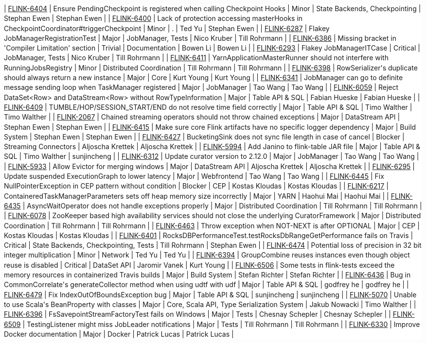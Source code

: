 | [FLINK-6404](https://issues.apache.org/jira/browse/FLINK-6404) | Ensure PendingCheckpoint is registered when calling Checkpoint Hooks |  Minor | State Backends, Checkpointing | Stephan Ewen | Stephan Ewen |
| [FLINK-6400](https://issues.apache.org/jira/browse/FLINK-6400) | Lack of protection accessing masterHooks in CheckpointCoordinator#triggerCheckpoint |  Minor | . | Ted Yu | Stephan Ewen |
| [FLINK-6287](https://issues.apache.org/jira/browse/FLINK-6287) | Flakey JobManagerRegistrationTest |  Major | JobManager, Tests | Nico Kruber | Till Rohrmann |
| [FLINK-6386](https://issues.apache.org/jira/browse/FLINK-6386) | Missing bracket in 'Compiler Limitation' section |  Trivial | Documentation | Bowen Li | Bowen Li |
| [FLINK-6293](https://issues.apache.org/jira/browse/FLINK-6293) | Flakey JobManagerITCase |  Critical | JobManager, Tests | Nico Kruber | Till Rohrmann |
| [FLINK-6411](https://issues.apache.org/jira/browse/FLINK-6411) | YarnApplicationMasterRunner should not interfere with RunningJobsRegistry |  Minor | Distributed Coordination | Till Rohrmann | Till Rohrmann |
| [FLINK-6398](https://issues.apache.org/jira/browse/FLINK-6398) | RowSerializer's duplicate should always return a new instance |  Major | Core | Kurt Young | Kurt Young |
| [FLINK-6341](https://issues.apache.org/jira/browse/FLINK-6341) | JobManager can go to definite message sending loop when TaskManager registered |  Major | JobManager | Tao Wang | Tao Wang |
| [FLINK-6059](https://issues.apache.org/jira/browse/FLINK-6059) | Reject DataSet\<Row\> and DataStream\<Row\> without RowTypeInformation |  Major | Table API & SQL | Fabian Hueske | Fabian Hueske |
| [FLINK-6409](https://issues.apache.org/jira/browse/FLINK-6409) | TUMBLE/HOP/SESSION\_START/END do not resolve time field correctly |  Major | Table API & SQL | Timo Walther | Timo Walther |
| [FLINK-2067](https://issues.apache.org/jira/browse/FLINK-2067) | Chained streaming operators should not throw chained exceptions |  Major | DataStream API | Stephan Ewen | Stephan Ewen |
| [FLINK-6415](https://issues.apache.org/jira/browse/FLINK-6415) | Make sure core Flink artifacts have no specific logger dependency |  Major | Build System | Stephan Ewen | Stephan Ewen |
| [FLINK-6427](https://issues.apache.org/jira/browse/FLINK-6427) | BucketingSink does not sync file length in case of cancel |  Blocker | Streaming Connectors | Aljoscha Krettek | Aljoscha Krettek |
| [FLINK-5994](https://issues.apache.org/jira/browse/FLINK-5994) | Add Janino to flink-table JAR file |  Major | Table API & SQL | Timo Walther | sunjincheng |
| [FLINK-6312](https://issues.apache.org/jira/browse/FLINK-6312) | Update curator version to 2.12.0 |  Major | JobManager | Tao Wang | Tao Wang |
| [FLINK-5933](https://issues.apache.org/jira/browse/FLINK-5933) | Allow Evictor for merging windows |  Major | DataStream API | Aljoscha Krettek | Aljoscha Krettek |
| [FLINK-6295](https://issues.apache.org/jira/browse/FLINK-6295) | Update suspended ExecutionGraph to lower latency |  Major | Webfrontend | Tao Wang | Tao Wang |
| [FLINK-6445](https://issues.apache.org/jira/browse/FLINK-6445) | Fix NullPointerException in CEP pattern without condition |  Blocker | CEP | Kostas Kloudas | Kostas Kloudas |
| [FLINK-6217](https://issues.apache.org/jira/browse/FLINK-6217) | ContaineredTaskManagerParameters sets off heap memory size incorrectly |  Major | YARN | Haohui Mai | Haohui Mai |
| [FLINK-6435](https://issues.apache.org/jira/browse/FLINK-6435) | AsyncWaitOperator does not handle exceptions properly |  Major | Distributed Coordination | Till Rohrmann | Till Rohrmann |
| [FLINK-6078](https://issues.apache.org/jira/browse/FLINK-6078) | ZooKeeper based high availability services should not close the underlying CuratorFramework |  Major | Distributed Coordination | Till Rohrmann | Till Rohrmann |
| [FLINK-6463](https://issues.apache.org/jira/browse/FLINK-6463) | Throw exception when NOT-NEXT is after OPTIONAL |  Major | CEP | Kostas Kloudas | Kostas Kloudas |
| [FLINK-6401](https://issues.apache.org/jira/browse/FLINK-6401) | RocksDBPerformanceTest.testRocksDbRangeGetPerformance fails on Travis |  Critical | State Backends, Checkpointing, Tests | Till Rohrmann | Stephan Ewen |
| [FLINK-6474](https://issues.apache.org/jira/browse/FLINK-6474) | Potential loss of precision in 32 bit integer multiplication |  Minor | Network | Ted Yu | Ted Yu |
| [FLINK-6394](https://issues.apache.org/jira/browse/FLINK-6394) | GroupCombine reuses instances even though object reuse is disabled |  Critical | DataSet API | Jaromir Vanek | Kurt Young |
| [FLINK-6506](https://issues.apache.org/jira/browse/FLINK-6506) | Some tests in flink-tests exceed the memory resources in containerized Travis builds |  Major | Build System | Stefan Richter | Stefan Richter |
| [FLINK-6436](https://issues.apache.org/jira/browse/FLINK-6436) | Bug in CommonCorrelate's generateCollector method when using udtf with udf |  Major | Table API & SQL | godfrey he | godfrey he |
| [FLINK-6479](https://issues.apache.org/jira/browse/FLINK-6479) | Fix IndexOutOfBoundsException bug |  Major | Table API & SQL | sunjincheng | sunjincheng |
| [FLINK-5070](https://issues.apache.org/jira/browse/FLINK-5070) | Unable to use Scala's BeanProperty with classes |  Major | Core, Scala API, Type Serialization System | Jakub Nowacki | Timo Walther |
| [FLINK-6396](https://issues.apache.org/jira/browse/FLINK-6396) | FsSavepointStreamFactoryTest fails on Windows |  Major | Tests | Chesnay Schepler | Chesnay Schepler |
| [FLINK-6509](https://issues.apache.org/jira/browse/FLINK-6509) | TestingListener might miss JobLeader notifications |  Major | Tests | Till Rohrmann | Till Rohrmann |
| [FLINK-6330](https://issues.apache.org/jira/browse/FLINK-6330) | Improve Docker documentation |  Major | Docker | Patrick Lucas | Patrick Lucas |